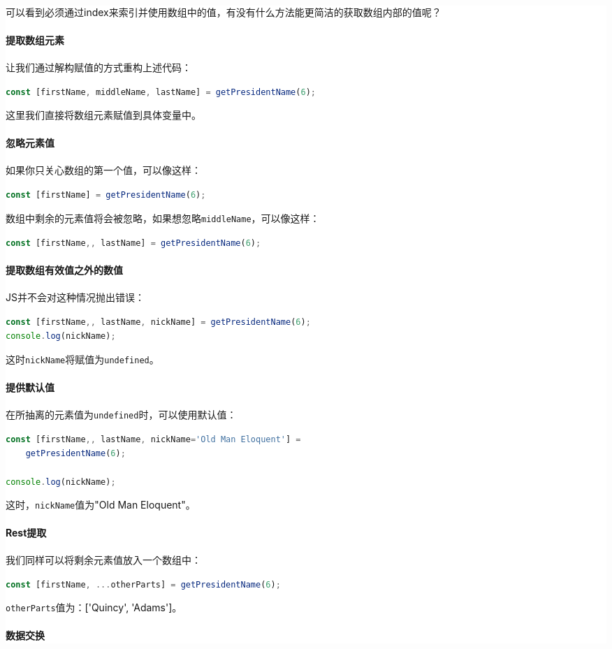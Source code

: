可以看到必须通过index来索引并使用数组中的值，有没有什么方法能更简洁的获取数组内部的值呢？

#### 提取数组元素

让我们通过解构赋值的方式重构上述代码：

```js
const [firstName, middleName, lastName] = getPresidentName(6);
```

这里我们直接将数组元素赋值到具体变量中。

#### 忽略元素值

如果你只关心数组的第一个值，可以像这样：

```js
const [firstName] = getPresidentName(6);
```

数组中剩余的元素值将会被忽略，如果想忽略`middleName`，可以像这样：

```js
const [firstName,, lastName] = getPresidentName(6);
```

#### 提取数组有效值之外的数值


JS并不会对这种情况抛出错误：

```js
const [firstName,, lastName, nickName] = getPresidentName(6);
console.log(nickName);
```

这时`nickName`将赋值为`undefined`。

#### 提供默认值

在所抽离的元素值为`undefined`时，可以使用默认值：

```js
const [firstName,, lastName, nickName='Old Man Eloquent'] =
    getPresidentName(6);

console.log(nickName);
```

这时，`nickName`值为"Old Man Eloquent"。

#### Rest提取

我们同样可以将剩余元素值放入一个数组中：

```js
const [firstName, ...otherParts] = getPresidentName(6);
```

`otherParts`值为：['Quincy', 'Adams']。

#### 数据交换
